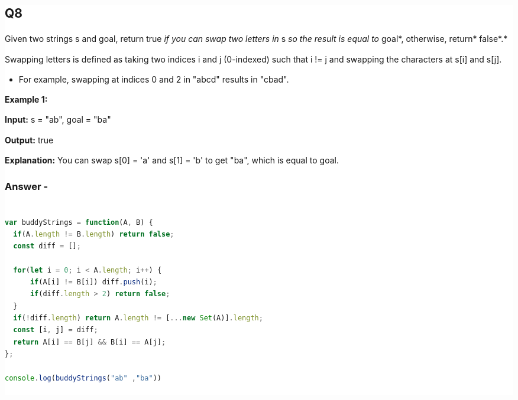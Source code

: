 ## Q8

Given two strings s and goal, return true *if you can swap two letters in* s *so the result is equal to* goal*, otherwise, return* false*.*

Swapping letters is defined as taking two indices i and j (0-indexed) such that i != j and swapping the characters at s[i] and s[j].

- For example, swapping at indices 0 and 2 in "abcd" results in "cbad".

**Example 1:**

**Input:** s = "ab", goal = "ba"

**Output:** true

**Explanation:** You can swap s[0] = 'a' and s[1] = 'b' to get "ba", which is equal to goal.

### Answer -

```javascript

var buddyStrings = function(A, B) {
  if(A.length != B.length) return false;
  const diff = [];
  
  for(let i = 0; i < A.length; i++) {
      if(A[i] != B[i]) diff.push(i);
      if(diff.length > 2) return false;
  }
  if(!diff.length) return A.length != [...new Set(A)].length;
  const [i, j] = diff; 
  return A[i] == B[j] && B[i] == A[j];
};

console.log(buddyStrings("ab" ,"ba"))
  
```